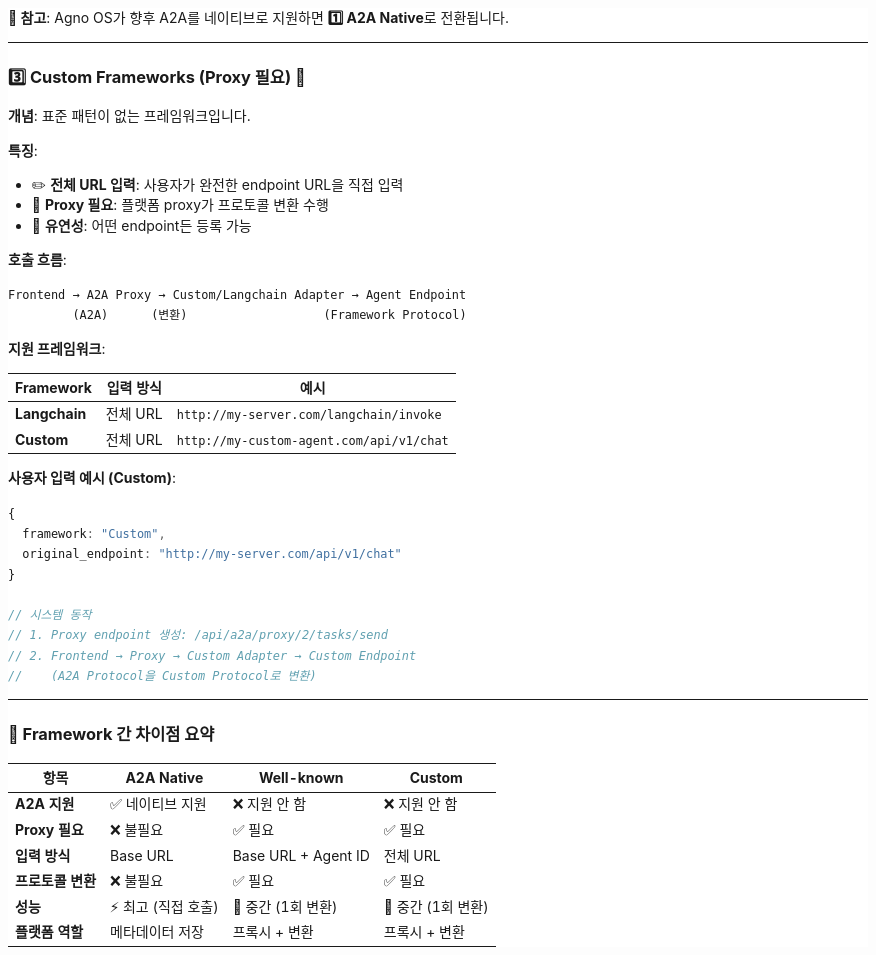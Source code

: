 **📝 참고**: Agno OS가 향후 A2A를 네이티브로 지원하면 **1️⃣ A2A Native**로 전환됩니다.

---

### 3️⃣ Custom Frameworks (Proxy 필요) 🔧

**개념**: 표준 패턴이 없는 프레임워크입니다.

**특징**:
- ✏️ **전체 URL 입력**: 사용자가 완전한 endpoint URL을 직접 입력
- 🔄 **Proxy 필요**: 플랫폼 proxy가 프로토콜 변환 수행
- 🔧 **유연성**: 어떤 endpoint든 등록 가능

**호출 흐름**:
```
Frontend → A2A Proxy → Custom/Langchain Adapter → Agent Endpoint
         (A2A)      (변환)                   (Framework Protocol)
```

**지원 프레임워크**:

| Framework | 입력 방식 | 예시 |
|-----------|----------|------|
| **Langchain** | 전체 URL | `http://my-server.com/langchain/invoke` |
| **Custom** | 전체 URL | `http://my-custom-agent.com/api/v1/chat` |

**사용자 입력 예시 (Custom)**:
```typescript
{
  framework: "Custom",
  original_endpoint: "http://my-server.com/api/v1/chat"
}

// 시스템 동작
// 1. Proxy endpoint 생성: /api/a2a/proxy/2/tasks/send
// 2. Frontend → Proxy → Custom Adapter → Custom Endpoint
//    (A2A Protocol을 Custom Protocol로 변환)
```

---

### 🔄 Framework 간 차이점 요약

| 항목 | A2A Native | Well-known | Custom |
|------|-----------|-----------|--------|
| **A2A 지원** | ✅ 네이티브 지원 | ❌ 지원 안 함 | ❌ 지원 안 함 |
| **Proxy 필요** | ❌ 불필요 | ✅ 필요 | ✅ 필요 |
| **입력 방식** | Base URL | Base URL + Agent ID | 전체 URL |
| **프로토콜 변환** | ❌ 불필요 | ✅ 필요 | ✅ 필요 |
| **성능** | ⚡ 최고 (직접 호출) | 🔄 중간 (1회 변환) | 🔄 중간 (1회 변환) |
| **플랫폼 역할** | 메타데이터 저장 | 프록시 + 변환 | 프록시 + 변환 |
